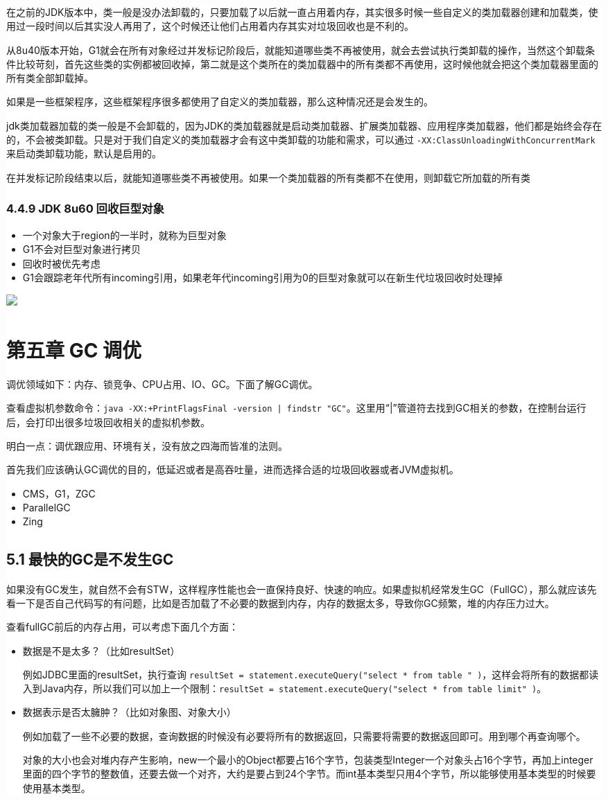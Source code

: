 在之前的JDK版本中，类一般是没办法卸载的，只要加载了以后就一直占用着内存，其实很多时候一些自定义的类加载器创建和加载类，使用过一段时间以后其实没人再用了，这个时候还让他们占用着内存其实对垃圾回收也是不利的。

从8u40版本开始，G1就会在所有对象经过并发标记阶段后，就能知道哪些类不再被使用，就会去尝试执行类卸载的操作，当然这个卸载条件比较苛刻，首先这些类的实例都被回收掉，第二就是这个类所在的类加载器中的所有类都不再使用，这时候他就会把这个类加载器里面的所有类全部卸载掉。

如果是一些框架程序，这些框架程序很多都使用了自定义的类加载器，那么这种情况还是会发生的。

jdk类加载器加载的类一般是不会卸载的，因为JDK的类加载器就是启动类加载器、扩展类加载器、应用程序类加载器，他们都是始终会存在的，不会被类卸载。只是对于我们自定义的类加载器才会有这中类卸载的功能和需求，可以通过 `-XX:ClassUnloadingWithConcurrentMark`来启动类卸载功能，默认是启用的。

在并发标记阶段结束以后，就能知道哪些类不再被使用。如果一个类加载器的所有类都不在使用，则卸载它所加载的所有类



### 4.4.9 JDK 8u60 回收巨型对象

- 一个对象大于region的一半时，就称为巨型对象
- G1不会对巨型对象进行拷贝
- 回收时被优先考虑
- G1会跟踪老年代所有incoming引用，如果老年代incoming引用为0的巨型对象就可以在新生代垃圾回收时处理掉

![](D:\Java\笔记\图片\1-16【jvm】\13-9.png)



# 第五章 GC 调优

调优领域如下：内存、锁竞争、CPU占用、IO、GC。下面了解GC调优。

查看虚拟机参数命令：`java -XX:+PrintFlagsFinal -version | findstr "GC"`。这里用“|”管道符去找到GC相关的参数，在控制台运行后，会打印出很多垃圾回收相关的虚拟机参数。

明白一点：调优跟应用、环境有关，没有放之四海而皆准的法则。

首先我们应该确认GC调优的目的，低延迟或者是高吞吐量，进而选择合适的垃圾回收器或者JVM虚拟机。

- CMS，G1，ZGC
- ParallelGC
- Zing

## 5.1 最快的GC是不发生GC

如果没有GC发生，就自然不会有STW，这样程序性能也会一直保持良好、快速的响应。如果虚拟机经常发生GC（FullGC），那么就应该先看一下是否自己代码写的有问题，比如是否加载了不必要的数据到内存，内存的数据太多，导致你GC频繁，堆的内存压力过大。

查看fullGC前后的内存占用，可以考虑下面几个方面：

- 数据是不是太多？（比如resultSet）

  例如JDBC里面的resultSet，执行查询 `resultSet = statement.executeQuery("select * from table " )`，这样会将所有的数据都读入到Java内存，所以我们可以加上一个限制：`resultSet = statement.executeQuery("select * from table limit" )`。

- 数据表示是否太臃肿？（比如对象图、对象大小）

  例如加载了一些不必要的数据，查询数据的时候没有必要将所有的数据返回，只需要将需要的数据返回即可。用到哪个再查询哪个。

  对象的大小也会对堆内存产生影响，new一个最小的Object都要占16个字节，包装类型Integer一个对象头占16个字节，再加上integer里面的四个字节的整数值，还要去做一个对齐，大约是要占到24个字节。而int基本类型只用4个字节，所以能够使用基本类型的时候要使用基本类型。
